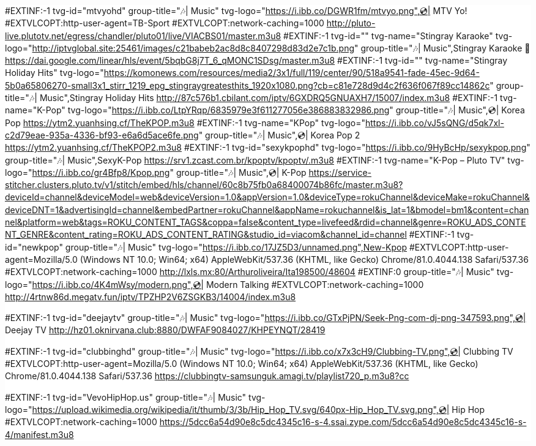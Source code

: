 #EXTINF:-1 tvg-id="mtvyohd" group-title="🎶| Music" tvg-logo="https://i.ibb.co/DGWR1fm/mtvyo.png",💿| MTV Yo!
#EXTVLCOPT:http-user-agent=TB-Sport
#EXTVLCOPT:network-caching=1000
http://pluto-live.plutotv.net/egress/chandler/pluto01/live/VIACBS01/master.m3u8
#EXTINF:-1 tvg-id="" tvg-name="Stingray Karaoke" tvg-logo="http://iptvglobal.site:25461/images/c21babeb2ac8d8c8407298d83d2e7c1b.png" group-title="🎶| Music",Stingray Karaoke 🎤
https://dai.google.com/linear/hls/event/5bqbG8j7T_6_qMONC1SDsg/master.m3u8
#EXTINF:-1 tvg-id="" tvg-name="Stingray Holiday Hits" tvg-logo="https://komonews.com/resources/media2/3x1/full/119/center/90/518a9541-fade-45ec-9d64-5b0a65806270-small3x1_stirr_1219_epg_stingraygreatesthits_1920x1080.png?cb=c81e728d9d4c2f636f067f89cc14862c" group-title="🎶| Music",Stingray Holiday Hits
http://87c576b1.cbilant.com/iptv/6GXDRQ5GNUAXH7/15007/index.m3u8
#EXTINF:-1 tvg-name="K-Pop" tvg-logo="https://i.ibb.co/LtpYRqp/6835979e3f611277056e386883832986.png" group-title="🎶| Music",💿| Korea Pop
https://ytm2.yuanhsing.cf/TheKPOP.m3u8
#EXTINF:-1 tvg-name="KPop" tvg-logo="https://i.ibb.co/vJ5sQNG/d5qk7xl-c2d79eae-935a-4336-bf93-e6a6d5ace6fe.png" group-title="🎶| Music",💿| Korea Pop 2
https://ytm2.yuanhsing.cf/TheKPOP2.m3u8
#EXTINF:-1 tvg-id="sexykpophd" tvg-logo="https://i.ibb.co/9HyBcHp/sexykpop.png" group-title="🎶| Music",SexyK-Pop
https://srv1.zcast.com.br/kpoptv/kpoptv/.m3u8
#EXTINF:-1 tvg-name="K-Pop – Pluto TV" tvg-logo="https://i.ibb.co/gr4Bfp8/Kpop.png" group-title="🎶| Music",💿| K-Pop
https://service-stitcher.clusters.pluto.tv/v1/stitch/embed/hls/channel/60c8b75fb0a68400074b86fc/master.m3u8?deviceId=channel&deviceModel=web&deviceVersion=1.0&appVersion=1.0&deviceType=rokuChannel&deviceMake=rokuChannel&deviceDNT=1&advertisingId=channel&embedPartner=rokuChannel&appName=rokuchannel&is_lat=1&bmodel=bm1&content=channel&platform=web&tags=ROKU_CONTENT_TAGS&coppa=false&content_type=livefeed&rdid=channel&genre=ROKU_ADS_CONTENT_GENRE&content_rating=ROKU_ADS_CONTENT_RATING&studio_id=viacom&channel_id=channel
#EXTINF:-1 tvg-id="newkpop" group-title="🎶| Music" tvg-logo="https://i.ibb.co/17JZ5D3/unnamed.png",New-Kpop
#EXTVLCOPT:http-user-agent=Mozilla/5.0 (Windows NT 10.0; Win64; x64) AppleWebKit/537.36 (KHTML, like Gecko) Chrome/81.0.4044.138 Safari/537.36
#EXTVLCOPT:network-caching=1000
http://lxls.mx:80/Arthuroliveira/Ita198500/48604
#EXTINF:0 group-title="🎶| Music" tvg-logo="https://i.ibb.co/4K4mWsy/modern.png",💿| Modern Talking
#EXTVLCOPT:network-caching=1000
http://4rtnw86d.megatv.fun/iptv/TPZHP2V6ZSGKB3/14004/index.m3u8

#EXTINF:-1 tvg-id="deejaytv" group-title="🎶| Music" tvg-logo="https://i.ibb.co/GTxPjPN/Seek-Png-com-dj-png-347593.png",💿| Deejay TV
http://hz01.oknirvana.club:8880/DWFAF9084027/KHPEYNQT/28419

#EXTINF:-1 tvg-id="clubbinghd" group-title="🎶| Music" tvg-logo="https://i.ibb.co/x7x3cH9/Clubbing-TV.png",💿| Clubbing TV
#EXTVLCOPT:http-user-agent=Mozilla/5.0 (Windows NT 10.0; Win64; x64) AppleWebKit/537.36 (KHTML, like Gecko) Chrome/81.0.4044.138 Safari/537.36
https://clubbingtv-samsunguk.amagi.tv/playlist720_p.m3u8?cc

#EXTINF:-1 tvg-id="VevoHipHop.us" group-title="🎶| Music" tvg-logo="https://upload.wikimedia.org/wikipedia/it/thumb/3/3b/Hip_Hop_TV.svg/640px-Hip_Hop_TV.svg.png",💿| Hip Hop
#EXTVLCOPT:network-caching=1000
https://5dcc6a54d90e8c5dc4345c16-s-4.ssai.zype.com/5dcc6a54d90e8c5dc4345c16-s-4/manifest.m3u8

